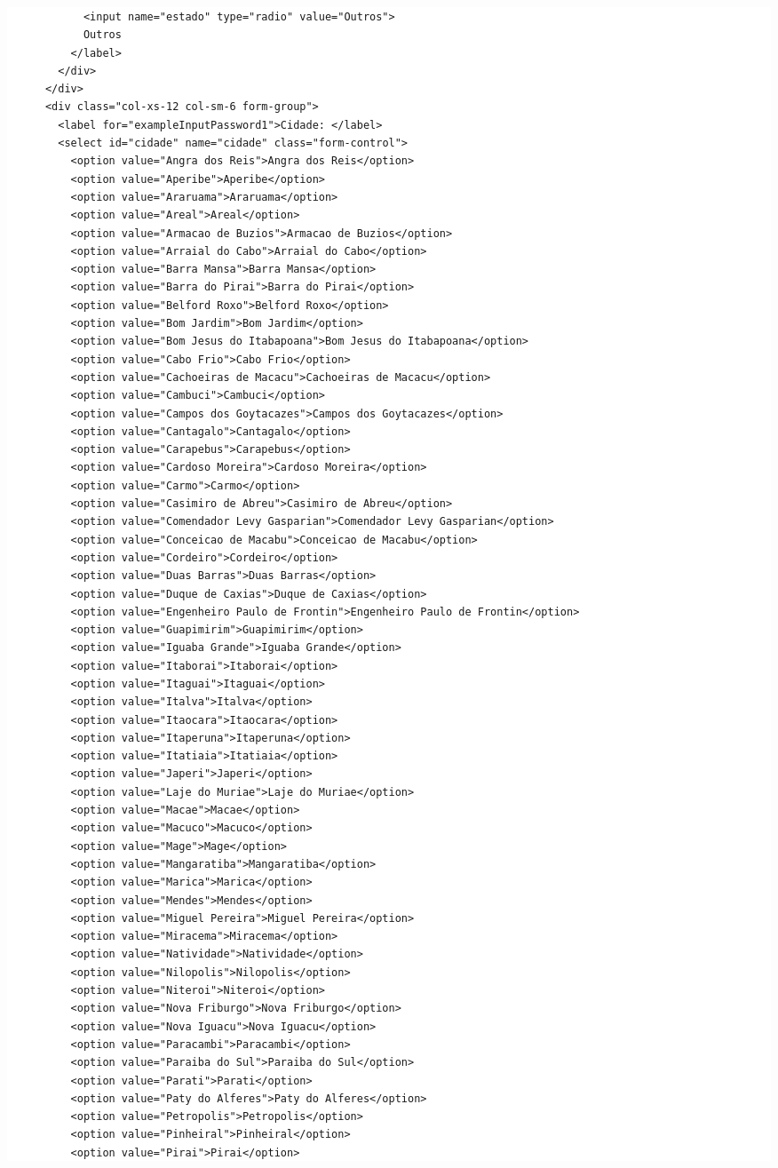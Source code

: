                 <input name="estado" type="radio" value="Outros">
                Outros
              </label>
            </div>
          </div>
          <div class="col-xs-12 col-sm-6 form-group">
            <label for="exampleInputPassword1">Cidade: </label>
            <select id="cidade" name="cidade" class="form-control">
              <option value="Angra dos Reis">Angra dos Reis</option>
              <option value="Aperibe">Aperibe</option>
              <option value="Araruama">Araruama</option>
              <option value="Areal">Areal</option>
              <option value="Armacao de Buzios">Armacao de Buzios</option>
              <option value="Arraial do Cabo">Arraial do Cabo</option>
              <option value="Barra Mansa">Barra Mansa</option>
              <option value="Barra do Pirai">Barra do Pirai</option>
              <option value="Belford Roxo">Belford Roxo</option>
              <option value="Bom Jardim">Bom Jardim</option>
              <option value="Bom Jesus do Itabapoana">Bom Jesus do Itabapoana</option>
              <option value="Cabo Frio">Cabo Frio</option>
              <option value="Cachoeiras de Macacu">Cachoeiras de Macacu</option>
              <option value="Cambuci">Cambuci</option>
              <option value="Campos dos Goytacazes">Campos dos Goytacazes</option>
              <option value="Cantagalo">Cantagalo</option>
              <option value="Carapebus">Carapebus</option>
              <option value="Cardoso Moreira">Cardoso Moreira</option>
              <option value="Carmo">Carmo</option>
              <option value="Casimiro de Abreu">Casimiro de Abreu</option>
              <option value="Comendador Levy Gasparian">Comendador Levy Gasparian</option>
              <option value="Conceicao de Macabu">Conceicao de Macabu</option>
              <option value="Cordeiro">Cordeiro</option>
              <option value="Duas Barras">Duas Barras</option>
              <option value="Duque de Caxias">Duque de Caxias</option>
              <option value="Engenheiro Paulo de Frontin">Engenheiro Paulo de Frontin</option>
              <option value="Guapimirim">Guapimirim</option>
              <option value="Iguaba Grande">Iguaba Grande</option>
              <option value="Itaborai">Itaborai</option>
              <option value="Itaguai">Itaguai</option>
              <option value="Italva">Italva</option>
              <option value="Itaocara">Itaocara</option>
              <option value="Itaperuna">Itaperuna</option>
              <option value="Itatiaia">Itatiaia</option>
              <option value="Japeri">Japeri</option>
              <option value="Laje do Muriae">Laje do Muriae</option>
              <option value="Macae">Macae</option>
              <option value="Macuco">Macuco</option>
              <option value="Mage">Mage</option>
              <option value="Mangaratiba">Mangaratiba</option>
              <option value="Marica">Marica</option>
              <option value="Mendes">Mendes</option>
              <option value="Miguel Pereira">Miguel Pereira</option>
              <option value="Miracema">Miracema</option>
              <option value="Natividade">Natividade</option>
              <option value="Nilopolis">Nilopolis</option>
              <option value="Niteroi">Niteroi</option>
              <option value="Nova Friburgo">Nova Friburgo</option>
              <option value="Nova Iguacu">Nova Iguacu</option>
              <option value="Paracambi">Paracambi</option>
              <option value="Paraiba do Sul">Paraiba do Sul</option>
              <option value="Parati">Parati</option>
              <option value="Paty do Alferes">Paty do Alferes</option>
              <option value="Petropolis">Petropolis</option>
              <option value="Pinheiral">Pinheiral</option>
              <option value="Pirai">Pirai</option>